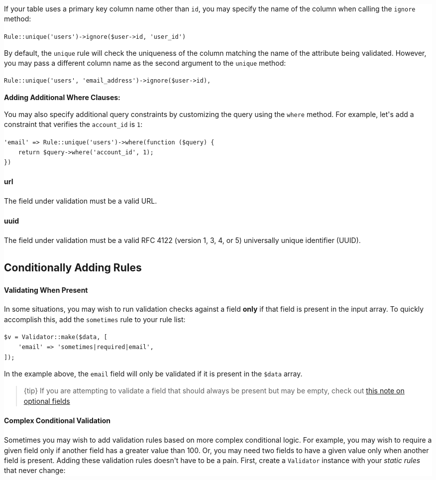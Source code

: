 If your table uses a primary key column name other than `id`, you may specify the name of the column when calling the `ignore` method:

    Rule::unique('users')->ignore($user->id, 'user_id')

By default, the `unique` rule will check the uniqueness of the column matching the name of the attribute being validated. However, you may pass a different column name as the second argument to the `unique` method:

    Rule::unique('users', 'email_address')->ignore($user->id),

**Adding Additional Where Clauses:**

You may also specify additional query constraints by customizing the query using the `where` method. For example, let's add a constraint that verifies the `account_id` is `1`:

    'email' => Rule::unique('users')->where(function ($query) {
        return $query->where('account_id', 1);
    })

<a name="rule-url"></a>
#### url

The field under validation must be a valid URL.

<a name="rule-uuid"></a>
#### uuid

The field under validation must be a valid RFC 4122 (version 1, 3, 4, or 5) universally unique identifier (UUID).

<a name="conditionally-adding-rules"></a>
## Conditionally Adding Rules

#### Validating When Present

In some situations, you may wish to run validation checks against a field **only** if that field is present in the input array. To quickly accomplish this, add the `sometimes` rule to your rule list:

    $v = Validator::make($data, [
        'email' => 'sometimes|required|email',
    ]);

In the example above, the `email` field will only be validated if it is present in the `$data` array.

> {tip} If you are attempting to validate a field that should always be present but may be empty, check out [this note on optional fields](#a-note-on-optional-fields)

#### Complex Conditional Validation

Sometimes you may wish to add validation rules based on more complex conditional logic. For example, you may wish to require a given field only if another field has a greater value than 100. Or, you may need two fields to have a given value only when another field is present. Adding these validation rules doesn't have to be a pain. First, create a `Validator` instance with your _static rules_ that never change:
